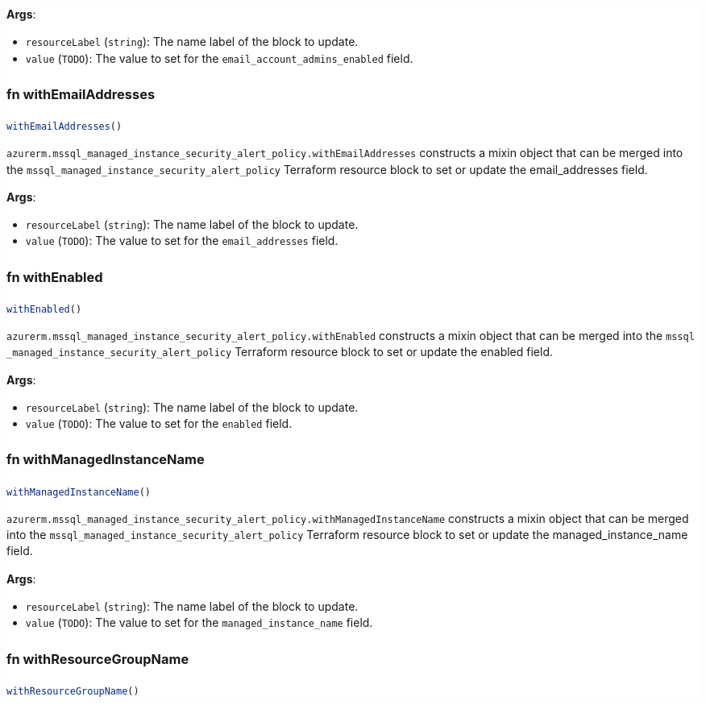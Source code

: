 

**Args**:
  - `resourceLabel` (`string`): The name label of the block to update.
  - `value` (`TODO`): The value to set for the `email_account_admins_enabled` field.


### fn withEmailAddresses

```ts
withEmailAddresses()
```

`azurerm.mssql_managed_instance_security_alert_policy.withEmailAddresses` constructs a mixin object that can be merged into the `mssql_managed_instance_security_alert_policy`
Terraform resource block to set or update the email_addresses field.



**Args**:
  - `resourceLabel` (`string`): The name label of the block to update.
  - `value` (`TODO`): The value to set for the `email_addresses` field.


### fn withEnabled

```ts
withEnabled()
```

`azurerm.mssql_managed_instance_security_alert_policy.withEnabled` constructs a mixin object that can be merged into the `mssql_managed_instance_security_alert_policy`
Terraform resource block to set or update the enabled field.



**Args**:
  - `resourceLabel` (`string`): The name label of the block to update.
  - `value` (`TODO`): The value to set for the `enabled` field.


### fn withManagedInstanceName

```ts
withManagedInstanceName()
```

`azurerm.mssql_managed_instance_security_alert_policy.withManagedInstanceName` constructs a mixin object that can be merged into the `mssql_managed_instance_security_alert_policy`
Terraform resource block to set or update the managed_instance_name field.



**Args**:
  - `resourceLabel` (`string`): The name label of the block to update.
  - `value` (`TODO`): The value to set for the `managed_instance_name` field.


### fn withResourceGroupName

```ts
withResourceGroupName()
```
